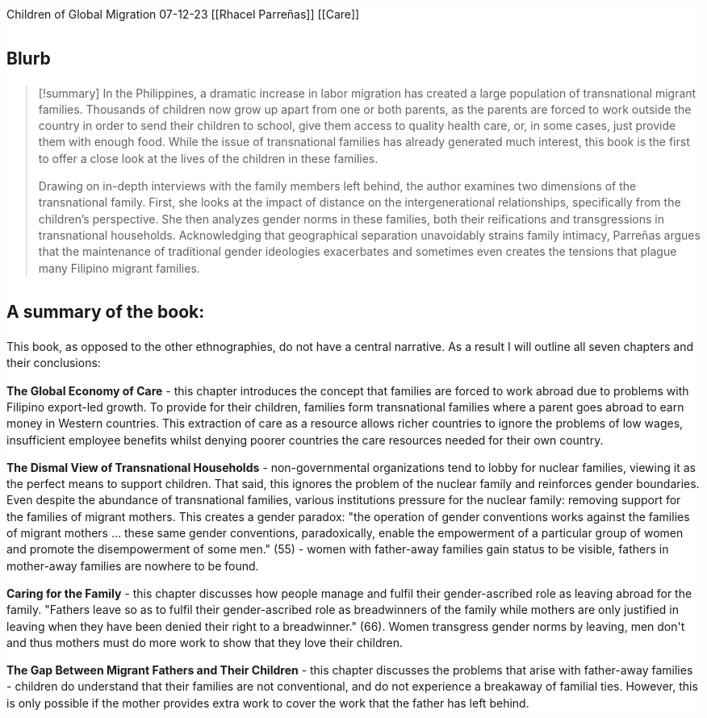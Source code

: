 Children of Global Migration
07-12-23
[[Rhacel Parreñas]]
[[Care]]
## Blurb

>[!summary]
>In the Philippines, a dramatic increase in labor migration has created a large population of transnational migrant families. Thousands of children now grow up apart from one or both parents, as the parents are forced to work outside the country in order to send their children to school, give them access to quality health care, or, in some cases, just provide them with enough food. While the issue of transnational families has already generated much interest, this book is the first to offer a close look at the lives of the children in these families.
>
>Drawing on in-depth interviews with the family members left behind, the author examines two dimensions of the transnational family. First, she looks at the impact of distance on the intergenerational relationships, specifically from the children’s perspective. She then analyzes gender norms in these families, both their reifications and transgressions in transnational households. Acknowledging that geographical separation unavoidably strains family intimacy, Parreñas argues that the maintenance of traditional gender ideologies exacerbates and sometimes even creates the tensions that plague many Filipino migrant families.

## A summary of the book:

This book, as opposed to the other ethnographies, do not have a central narrative.
As a result I will outline all seven chapters and their conclusions:

**The Global Economy of Care** - this chapter introduces the concept that families are forced to work abroad due to problems with Filipino export-led growth. To provide for their children, families form transnational families where a parent goes abroad to earn money in Western countries. This extraction of care as a resource allows richer countries to ignore the problems of low wages, insufficient employee benefits whilst denying poorer countries the care resources needed for their own country.

**The Dismal View of Transnational Households** - non-governmental organizations tend to lobby for nuclear families, viewing it as the perfect means to support children. That said, this ignores the problem of the nuclear family and reinforces gender boundaries. Even despite the abundance of transnational families, various institutions pressure for the nuclear family: removing support for the families of migrant mothers. This creates a gender paradox: "the operation of gender conventions works against the families of migrant mothers ... these same gender conventions, paradoxically, enable the empowerment of a particular group of women and promote the disempowerment of some men." (55) - women with father-away families gain status to be visible, fathers in mother-away families are nowhere to be found.

**Caring for the Family** - this chapter discusses how people manage and fulfil their gender-ascribed role as leaving abroad for the family. "Fathers leave so as to fulfil their gender-ascribed role as breadwinners of the family while mothers are only justified in leaving when they have been denied their right to a breadwinner." (66). Women transgress gender norms by leaving, men don't and thus mothers must do more work to show that they love their children.

**The Gap Between Migrant Fathers and Their Children** - this chapter discusses the problems that arise with father-away families - children do understand that their families are not conventional, and do not experience a breakaway of familial ties. However, this is only possible if the mother provides extra work to cover the work that the father has left behind.
